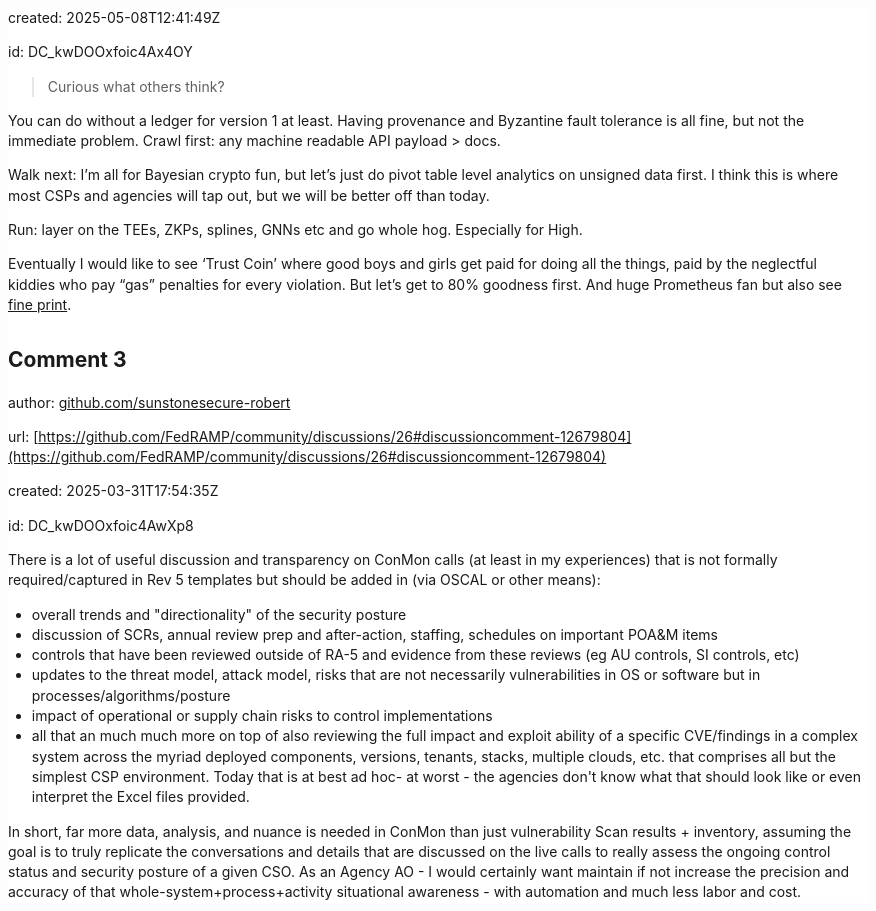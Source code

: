 created: 2025-05-08T12:41:49Z

id: DC_kwDOOxfoic4Ax4OY

> Curious what others think?

You can do without a ledger for version 1 at least. Having provenance and Byzantine fault tolerance is all fine, but not the immediate problem. Crawl first: any machine readable API payload > docs. 

Walk next: I’m all for Bayesian crypto fun, but let’s just do pivot table level analytics on unsigned data first. I think this is where most CSPs and agencies will tap out, but we will be better off than today. 

Run: layer on the TEEs, ZKPs, splines, GNNs etc and go whole hog. Especially for High. 

Eventually I would like to see ‘Trust Coin’ where good boys and girls get paid for doing all the things, paid by the neglectful kiddies who pay “gas” penalties for every violation. But let’s get to 80% goodness first. And huge Prometheus fan but also see [fine print](https://prometheus.io/docs/operating/security/#external-audits).



## Comment 3

author: [github.com/sunstonesecure-robert](https://github.com/sunstonesecure-robert)

url: [https://github.com/FedRAMP/community/discussions/26#discussioncomment-12679804](https://github.com/FedRAMP/community/discussions/26#discussioncomment-12679804)

created: 2025-03-31T17:54:35Z

id: DC_kwDOOxfoic4AwXp8

There is a lot of useful discussion and transparency on ConMon calls (at least in my experiences) that is not formally required/captured in Rev 5 templates but should be added in (via OSCAL or other means): 

- overall trends and "directionality" of the security posture
- discussion of SCRs, annual review prep and after-action, staffing, schedules on important POA&M items
- controls that have been reviewed outside of RA-5 and evidence from these reviews (eg AU controls, SI controls, etc)
- updates to the threat model, attack model, risks that are not necessarily vulnerabilities in OS or software but in processes/algorithms/posture
- impact of operational or supply chain risks to control implementations 
- all that an much much more on top of also reviewing the full impact and exploit ability of a specific CVE/findings in a complex system across the myriad deployed components, versions, tenants, stacks, multiple clouds, etc. that comprises all but the simplest CSP environment. Today that is at best ad hoc- at worst - the agencies don't know what that should look like or even interpret the Excel files provided.

In short, far more data, analysis, and nuance is needed in ConMon than just vulnerability Scan results + inventory, assuming the goal is to truly replicate the conversations and details that are discussed on the live calls to really assess the ongoing control status and security posture of a given CSO. As an Agency AO - I would certainly want maintain if not increase the precision and accuracy of that whole-system+process+activity situational awareness - with automation and much less labor and cost.
